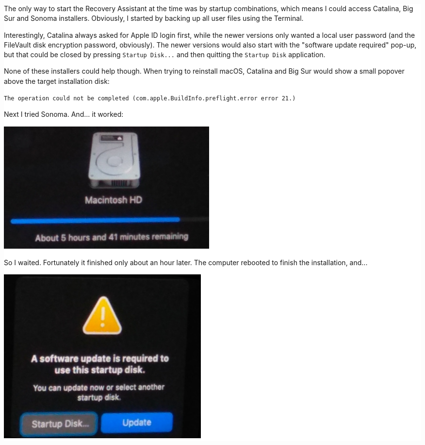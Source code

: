 The only way to start the Recovery Assistant at the time was by startup combinations, which means I could access
Catalina, Big Sur and Sonoma installers. Obviously, I started by backing up all user files using the Terminal.

Interestingly, Catalina always asked for Apple ID login first, while the newer versions only wanted a local
user password (and the FileVault disk encryption password, obviously). The newer versions would also start with the
"software update required" pop-up, but that could be closed by pressing `Startup Disk...` and then quitting the
`Startup Disk` application.

None of these installers could help though. When trying to reinstall macOS, Catalina and Big Sur would show
a small popover above the target installation disk:

```
The operation could not be completed (com.apple.BuildInfo.preflight.error error 21.)
```

Next I tried Sonoma. And... it worked:

![](mac-sonoma.jpg)

So I waited. Fortunately it finished only about an hour later. The computer rebooted to finish the installation, and...

![](mac-update.jpg)
